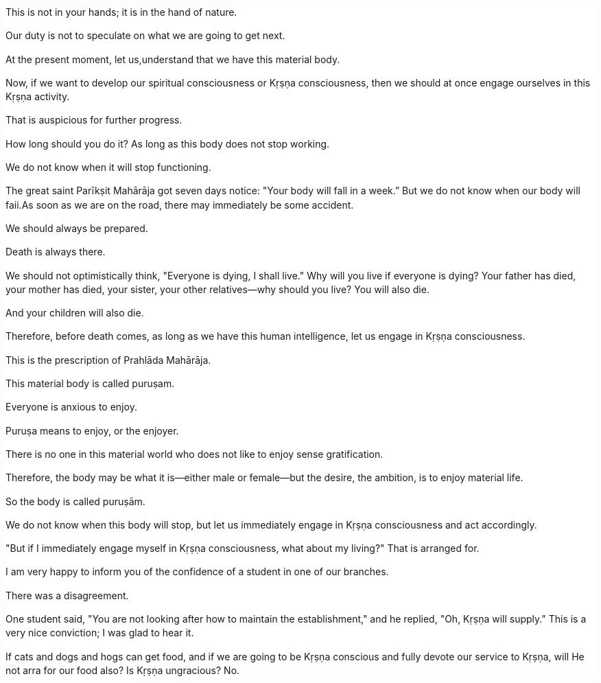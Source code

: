This is not in your hands; it is in the hand of nature.

Our duty is not to speculate on what we are going to get next.

At the present moment, let us,understand that we have this material body.

Now, if we want to develop our spiritual consciousness or Kṛṣṇa consciousness, then we should at once engage ourselves in this Kṛṣṇa activity.

That is auspicious for further progress.

How long should you do it? As long as this body does not stop working.

We do not know when it will stop functioning.

The great saint Parīkṣit Mahārāja got seven days notice: "Your body will fall in a week.” But we do not know when our body will faii.As soon as we are on the road, there may immediately be some accident.

We should always be prepared.

Death is always there.

We should not optimistically think, "Everyone is dying, I shall live." Why will you live if everyone is dying? Your father has died, your mother has died, your sister, your other relatives—why should you live? You will also die.

And your children will also die.

Therefore, before death comes, as long as we have this human intelligence, let us engage in Kṛṣṇa consciousness.

This is the prescription of Prahlāda Mahārāja.

This material body is called puruṣam.

Everyone is anxious to enjoy.

Puruṣa means to enjoy, or the enjoyer.

There is no one in this material world who does not like to enjoy sense gratification.

Therefore, the body may be what it is—either male or female—but the desire, the ambition, is to enjoy material life.

So the body is called puruṣām.

We do not know when this body will stop, but let us immediately engage in Kṛṣṇa consciousness and act accordingly.

"But if I immediately engage myself in Kṛṣṇa consciousness, what about my living?" That is arranged for.

I am very happy to inform you of the confidence of a student in one of our branches.

There was a disagreement.

One student said, "You are not looking after how to maintain the establishment," and he replied, "Oh, Kṛṣṇa will supply." This is a very nice conviction; I was glad to hear it.

If cats and dogs and hogs can get food, and if we are going to be Kṛṣṇa conscious and fully devote our service to Kṛṣṇa, will He not arra for our food also? Is Kṛṣṇa ungracious? No.

